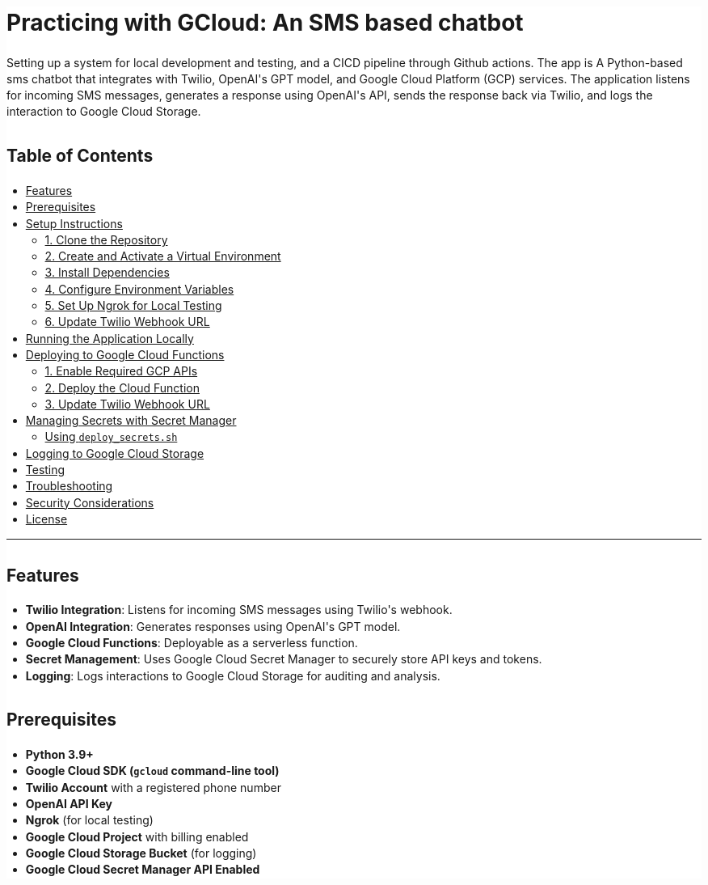 # Practicing with GCloud: An SMS based chatbot

Setting up a system for local development and testing, and a CICD pipeline through Github actions. The app is A Python-based sms chatbot that integrates with Twilio, OpenAI's GPT model, and Google Cloud Platform (GCP) services. The application listens for incoming SMS messages, generates a response using OpenAI's API, 
sends the response back via Twilio, and logs the interaction to Google Cloud Storage. 

## Table of Contents

- [Features](#features)
- [Prerequisites](#prerequisites)
- [Setup Instructions](#setup-instructions)
  - [1. Clone the Repository](#1-clone-the-repository)
  - [2. Create and Activate a Virtual Environment](#2-create-and-activate-a-virtual-environment)
  - [3. Install Dependencies](#3-install-dependencies)
  - [4. Configure Environment Variables](#4-configure-environment-variables)
  - [5. Set Up Ngrok for Local Testing](#5-set-up-ngrok-for-local-testing)
  - [6. Update Twilio Webhook URL](#6-update-twilio-webhook-url)
- [Running the Application Locally](#running-the-application-locally)
- [Deploying to Google Cloud Functions](#deploying-to-google-cloud-functions)
  - [1. Enable Required GCP APIs](#1-enable-required-gcp-apis)
  - [2. Deploy the Cloud Function](#2-deploy-the-cloud-function)
  - [3. Update Twilio Webhook URL](#3-update-twilio-webhook-url)
- [Managing Secrets with Secret Manager](#managing-secrets-with-secret-manager)
  - [Using `deploy_secrets.sh`](#using-deploy_secretssh)
- [Logging to Google Cloud Storage](#logging-to-google-cloud-storage)
- [Testing](#testing)
- [Troubleshooting](#troubleshooting)
- [Security Considerations](#security-considerations)
- [License](#license)

---

## Features

- **Twilio Integration**: Listens for incoming SMS messages using Twilio's webhook.
- **OpenAI Integration**: Generates responses using OpenAI's GPT model.
- **Google Cloud Functions**: Deployable as a serverless function.
- **Secret Management**: Uses Google Cloud Secret Manager to securely store API keys and tokens.
- **Logging**: Logs interactions to Google Cloud Storage for auditing and analysis.

## Prerequisites

- **Python 3.9+**
- **Google Cloud SDK (`gcloud` command-line tool)**
- **Twilio Account** with a registered phone number
- **OpenAI API Key**
- **Ngrok** (for local testing)
- **Google Cloud Project** with billing enabled
- **Google Cloud Storage Bucket** (for logging)
- **Google Cloud Secret Manager API Enabled**
